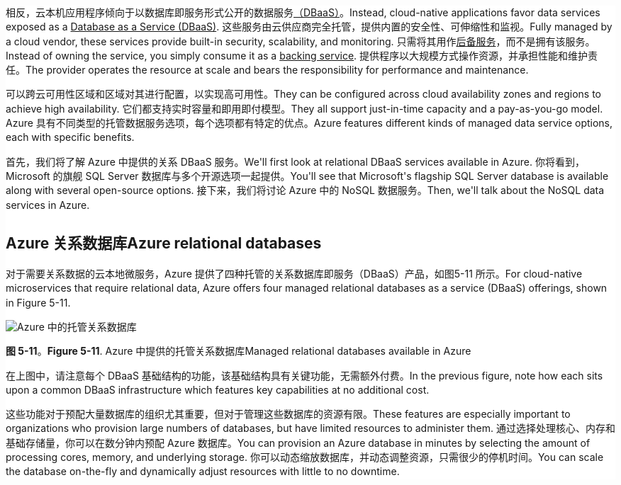 <span data-ttu-id="63f55-210">相反，云本机应用程序倾向于以数据库即服务形式公开的数据服务[（DBaaS）](https://www.stratoscale.com/blog/dbaas/what-is-database-as-a-service/)。</span><span class="sxs-lookup"><span data-stu-id="63f55-210">Instead, cloud-native applications favor data services exposed as a [Database as a Service (DBaaS)](https://www.stratoscale.com/blog/dbaas/what-is-database-as-a-service/).</span></span> <span data-ttu-id="63f55-211">这些服务由云供应商完全托管，提供内置的安全性、可伸缩性和监视。</span><span class="sxs-lookup"><span data-stu-id="63f55-211">Fully managed by a cloud vendor, these services provide built-in security, scalability, and monitoring.</span></span> <span data-ttu-id="63f55-212">只需将其用作[后备服务](./definition.md#backing-services)，而不是拥有该服务。</span><span class="sxs-lookup"><span data-stu-id="63f55-212">Instead of owning the service, you simply consume it as a [backing service](./definition.md#backing-services).</span></span> <span data-ttu-id="63f55-213">提供程序以大规模方式操作资源，并承担性能和维护责任。</span><span class="sxs-lookup"><span data-stu-id="63f55-213">The provider operates the resource at scale and bears the responsibility for performance and maintenance.</span></span>

<span data-ttu-id="63f55-214">可以跨云可用性区域和区域对其进行配置，以实现高可用性。</span><span class="sxs-lookup"><span data-stu-id="63f55-214">They can be configured across cloud availability zones and regions to achieve high availability.</span></span> <span data-ttu-id="63f55-215">它们都支持实时容量和即用即付模型。</span><span class="sxs-lookup"><span data-stu-id="63f55-215">They all support just-in-time capacity and a pay-as-you-go model.</span></span> <span data-ttu-id="63f55-216">Azure 具有不同类型的托管数据服务选项，每个选项都有特定的优点。</span><span class="sxs-lookup"><span data-stu-id="63f55-216">Azure features different kinds of managed data service options, each with specific benefits.</span></span>

<span data-ttu-id="63f55-217">首先，我们将了解 Azure 中提供的关系 DBaaS 服务。</span><span class="sxs-lookup"><span data-stu-id="63f55-217">We'll first look at relational DBaaS services available in Azure.</span></span> <span data-ttu-id="63f55-218">你将看到，Microsoft 的旗舰 SQL Server 数据库与多个开源选项一起提供。</span><span class="sxs-lookup"><span data-stu-id="63f55-218">You'll see that Microsoft's flagship SQL Server database is available along with several open-source options.</span></span> <span data-ttu-id="63f55-219">接下来，我们将讨论 Azure 中的 NoSQL 数据服务。</span><span class="sxs-lookup"><span data-stu-id="63f55-219">Then, we'll talk about the NoSQL data services in Azure.</span></span>

## <a name="azure-relational-databases"></a><span data-ttu-id="63f55-220">Azure 关系数据库</span><span class="sxs-lookup"><span data-stu-id="63f55-220">Azure relational databases</span></span>

<span data-ttu-id="63f55-221">对于需要关系数据的云本地微服务，Azure 提供了四种托管的关系数据库即服务（DBaaS）产品，如图5-11 所示。</span><span class="sxs-lookup"><span data-stu-id="63f55-221">For cloud-native microservices that require relational data, Azure offers four managed relational databases as a service (DBaaS) offerings, shown in Figure 5-11.</span></span>

![Azure 中的托管关系数据库](./media/azure-managed-databases.png)

<span data-ttu-id="63f55-223">**图 5-11**。</span><span class="sxs-lookup"><span data-stu-id="63f55-223">**Figure 5-11**.</span></span> <span data-ttu-id="63f55-224">Azure 中提供的托管关系数据库</span><span class="sxs-lookup"><span data-stu-id="63f55-224">Managed relational databases available in Azure</span></span>

<span data-ttu-id="63f55-225">在上图中，请注意每个 DBaaS 基础结构的功能，该基础结构具有关键功能，无需额外付费。</span><span class="sxs-lookup"><span data-stu-id="63f55-225">In the previous figure, note how each sits upon a common DBaaS infrastructure which features key capabilities at no additional cost.</span></span>

<span data-ttu-id="63f55-226">这些功能对于预配大量数据库的组织尤其重要，但对于管理这些数据库的资源有限。</span><span class="sxs-lookup"><span data-stu-id="63f55-226">These features are especially important to organizations who provision large numbers of databases, but have limited resources to administer them.</span></span>
<span data-ttu-id="63f55-227">通过选择处理核心、内存和基础存储量，你可以在数分钟内预配 Azure 数据库。</span><span class="sxs-lookup"><span data-stu-id="63f55-227">You can provision an Azure database in minutes by selecting the amount of processing cores, memory, and underlying storage.</span></span> <span data-ttu-id="63f55-228">你可以动态缩放数据库，并动态调整资源，只需很少的停机时间。</span><span class="sxs-lookup"><span data-stu-id="63f55-228">You can scale the database on-the-fly and dynamically adjust resources with little to no downtime.</span></span>
